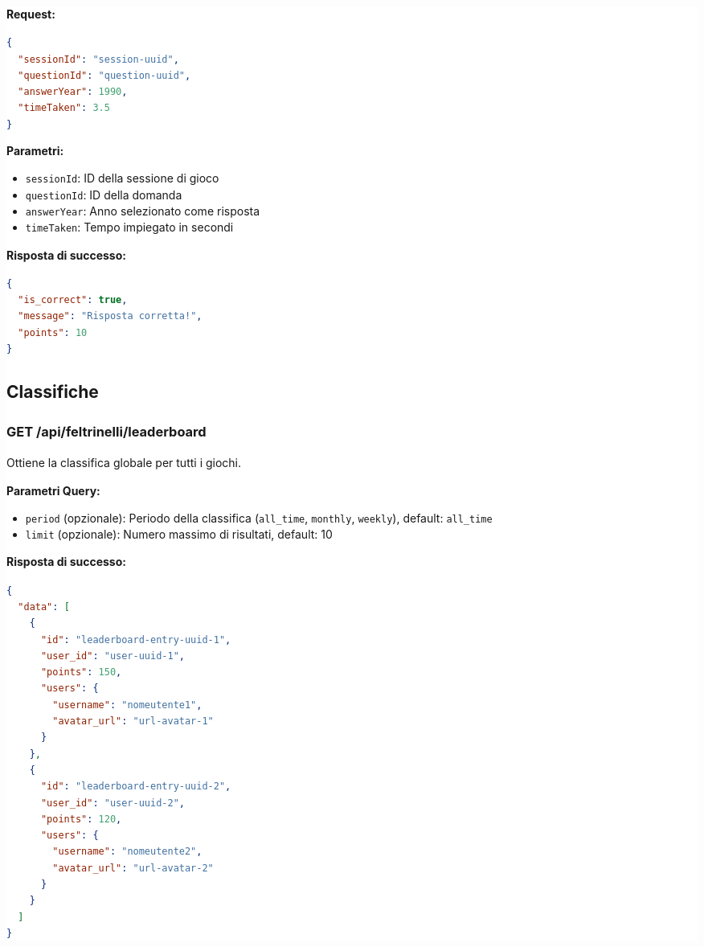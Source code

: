 **Request:**
```json
{
  "sessionId": "session-uuid",
  "questionId": "question-uuid",
  "answerYear": 1990,
  "timeTaken": 3.5
}
```

**Parametri:**
- `sessionId`: ID della sessione di gioco
- `questionId`: ID della domanda
- `answerYear`: Anno selezionato come risposta
- `timeTaken`: Tempo impiegato in secondi

**Risposta di successo:**
```json
{
  "is_correct": true,
  "message": "Risposta corretta!",
  "points": 10
}
```

## Classifiche

### GET /api/feltrinelli/leaderboard
Ottiene la classifica globale per tutti i giochi.

**Parametri Query:**
- `period` (opzionale): Periodo della classifica (`all_time`, `monthly`, `weekly`), default: `all_time`
- `limit` (opzionale): Numero massimo di risultati, default: 10

**Risposta di successo:**
```json
{
  "data": [
    {
      "id": "leaderboard-entry-uuid-1",
      "user_id": "user-uuid-1",
      "points": 150,
      "users": {
        "username": "nomeutente1",
        "avatar_url": "url-avatar-1"
      }
    },
    {
      "id": "leaderboard-entry-uuid-2",
      "user_id": "user-uuid-2",
      "points": 120,
      "users": {
        "username": "nomeutente2",
        "avatar_url": "url-avatar-2"
      }
    }
  ]
}
```

